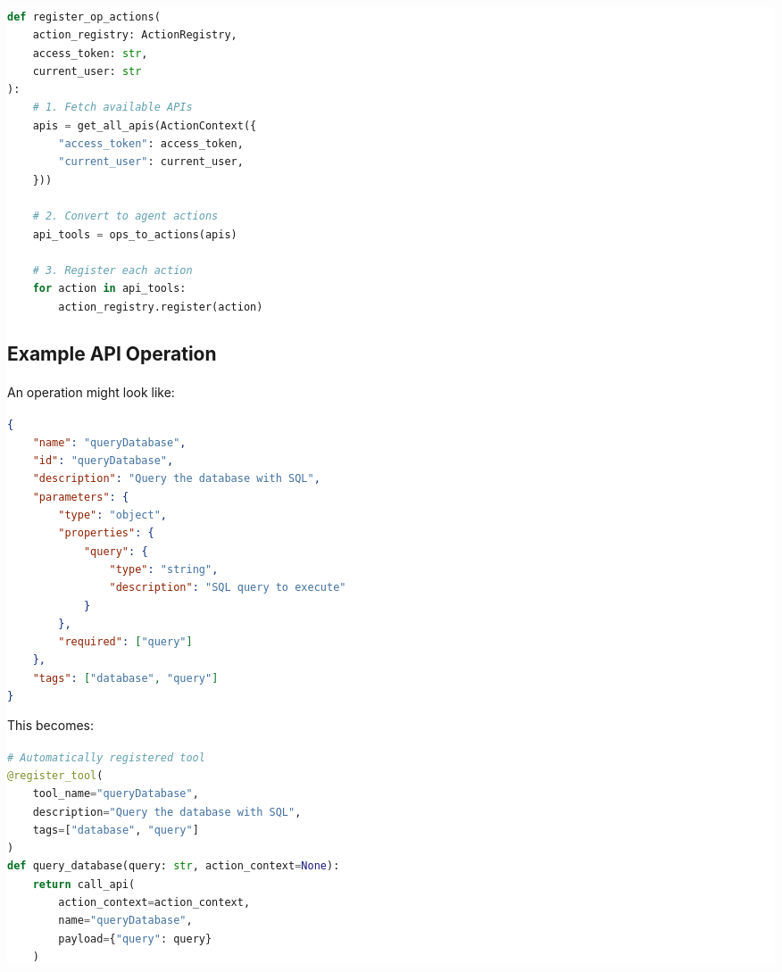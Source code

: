 ```python
def register_op_actions(
    action_registry: ActionRegistry,
    access_token: str,
    current_user: str
):
    # 1. Fetch available APIs
    apis = get_all_apis(ActionContext({
        "access_token": access_token,
        "current_user": current_user,
    }))
    
    # 2. Convert to agent actions
    api_tools = ops_to_actions(apis)
    
    # 3. Register each action
    for action in api_tools:
        action_registry.register(action)
```

## Example API Operation

An operation might look like:
```json
{
    "name": "queryDatabase",
    "id": "queryDatabase",
    "description": "Query the database with SQL",
    "parameters": {
        "type": "object",
        "properties": {
            "query": {
                "type": "string",
                "description": "SQL query to execute"
            }
        },
        "required": ["query"]
    },
    "tags": ["database", "query"]
}
```

This becomes:
```python
# Automatically registered tool
@register_tool(
    tool_name="queryDatabase",
    description="Query the database with SQL",
    tags=["database", "query"]
)
def query_database(query: str, action_context=None):
    return call_api(
        action_context=action_context,
        name="queryDatabase",
        payload={"query": query}
    )
```
